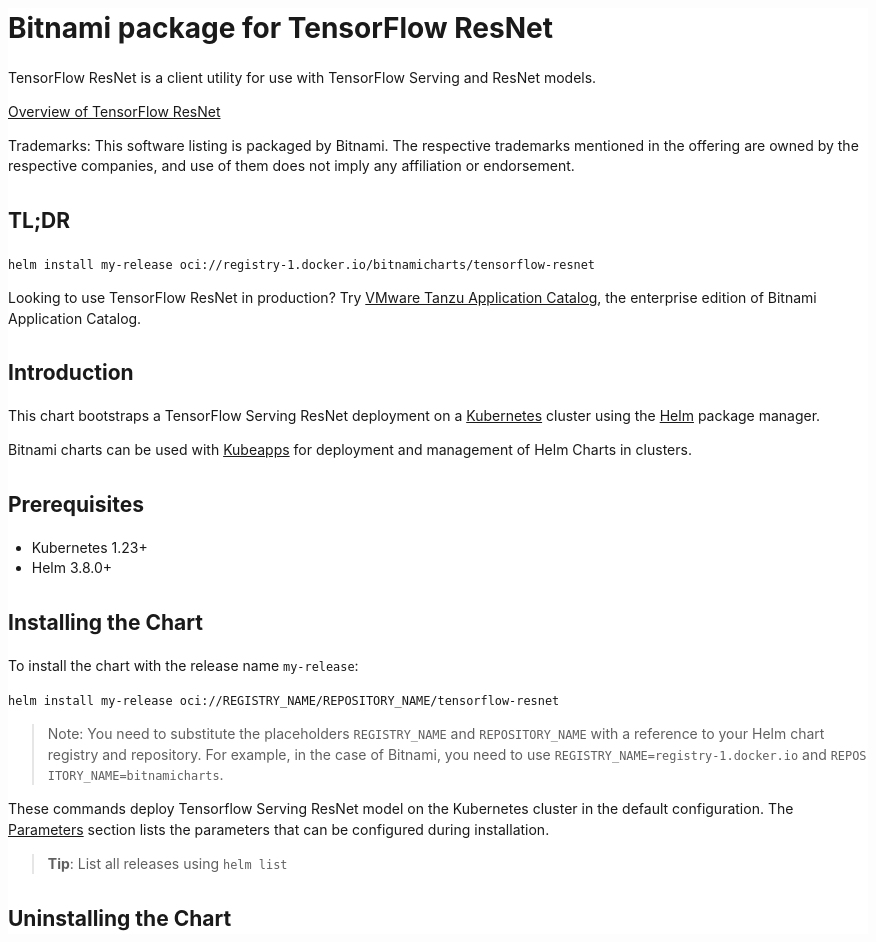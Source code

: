 

# Bitnami package for TensorFlow ResNet

TensorFlow ResNet is a client utility for use with TensorFlow Serving and ResNet models.

[Overview of TensorFlow ResNet](https://github.com/tensorflow/models)

Trademarks: This software listing is packaged by Bitnami. The respective trademarks mentioned in the offering are owned by the respective companies, and use of them does not imply any affiliation or endorsement.

## TL;DR

```console
helm install my-release oci://registry-1.docker.io/bitnamicharts/tensorflow-resnet
```

Looking to use TensorFlow ResNet in production? Try [VMware Tanzu Application Catalog](https://bitnami.com/enterprise), the enterprise edition of Bitnami Application Catalog.

## Introduction

This chart bootstraps a TensorFlow Serving ResNet deployment on a [Kubernetes](https://kubernetes.io) cluster using the [Helm](https://helm.sh) package manager.

Bitnami charts can be used with [Kubeapps](https://kubeapps.dev/) for deployment and management of Helm Charts in clusters.

## Prerequisites

- Kubernetes 1.23+
- Helm 3.8.0+

## Installing the Chart

To install the chart with the release name `my-release`:

```console
helm install my-release oci://REGISTRY_NAME/REPOSITORY_NAME/tensorflow-resnet
```

> Note: You need to substitute the placeholders `REGISTRY_NAME` and `REPOSITORY_NAME` with a reference to your Helm chart registry and repository. For example, in the case of Bitnami, you need to use `REGISTRY_NAME=registry-1.docker.io` and `REPOSITORY_NAME=bitnamicharts`.

These commands deploy Tensorflow Serving ResNet model on the Kubernetes cluster in the default configuration. The [Parameters](#parameters) section lists the parameters that can be configured during installation.

> **Tip**: List all releases using `helm list`

## Uninstalling the Chart
